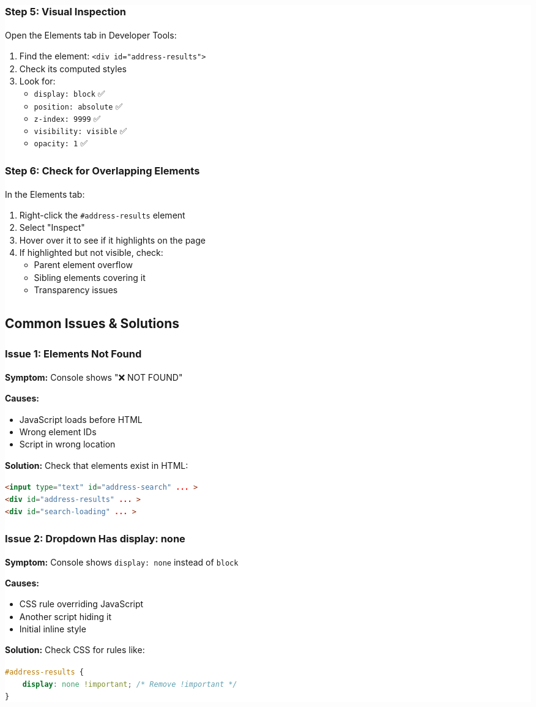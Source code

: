 ### Step 5: Visual Inspection
Open the Elements tab in Developer Tools:

1. Find the element: `<div id="address-results">`
2. Check its computed styles
3. Look for:
   - `display: block` ✅
   - `position: absolute` ✅
   - `z-index: 9999` ✅
   - `visibility: visible` ✅
   - `opacity: 1` ✅

### Step 6: Check for Overlapping Elements
In the Elements tab:
1. Right-click the `#address-results` element
2. Select "Inspect"
3. Hover over it to see if it highlights on the page
4. If highlighted but not visible, check:
   - Parent element overflow
   - Sibling elements covering it
   - Transparency issues

## Common Issues & Solutions

### Issue 1: Elements Not Found
**Symptom:** Console shows "❌ NOT FOUND"

**Causes:**
- JavaScript loads before HTML
- Wrong element IDs
- Script in wrong location

**Solution:**
Check that elements exist in HTML:
```html
<input type="text" id="address-search" ... >
<div id="address-results" ... >
<div id="search-loading" ... >
```

### Issue 2: Dropdown Has display: none
**Symptom:** Console shows `display: none` instead of `block`

**Causes:**
- CSS rule overriding JavaScript
- Another script hiding it
- Initial inline style

**Solution:**
Check CSS for rules like:
```css
#address-results {
    display: none !important; /* Remove !important */
}
```
